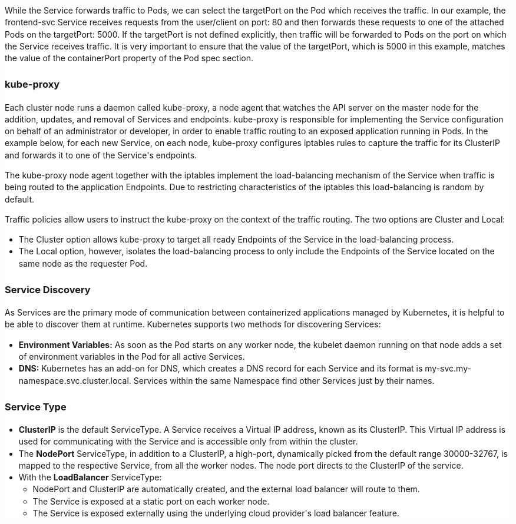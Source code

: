 While the Service forwards traffic to Pods, we can select the targetPort on the Pod which receives the traffic. In our example, the frontend-svc Service receives requests from the user/client on port: 80 and then forwards these requests to one of the attached Pods on the targetPort: 5000. If the targetPort is not defined explicitly, then traffic will be forwarded to Pods on the port on which the Service receives traffic. It is very important to ensure that the value of the targetPort, which is 5000 in this example, matches the value of the containerPort property of the Pod spec section.

### kube-proxy

Each cluster node runs a daemon called kube-proxy, a node agent that watches the API server on the master node for the addition, updates, and removal of Services and endpoints. kube-proxy is responsible for implementing the Service configuration on behalf of an administrator or developer, in order to enable traffic routing to an exposed application running in Pods. In the example below, for each new Service, on each node, kube-proxy configures iptables rules to capture the traffic for its ClusterIP and forwards it to one of the Service's endpoints.

The kube-proxy node agent together with the iptables implement the load-balancing mechanism of the Service when traffic is being routed to the application Endpoints. Due to restricting characteristics of the iptables this load-balancing is random by default.

Traffic policies allow users to instruct the kube-proxy on the context of the traffic routing. The two options are Cluster and Local:

- The Cluster option allows kube-proxy to target all ready Endpoints of the Service in the load-balancing process.
- The Local option, however, isolates the load-balancing process to only include the Endpoints of the Service located on the same node as the requester Pod.

### Service Discovery

As Services are the primary mode of communication between containerized applications managed by Kubernetes, it is helpful to be able to discover them at runtime. Kubernetes supports two methods for discovering Services:

- **Environment Variables:** As soon as the Pod starts on any worker node, the kubelet daemon running on that node adds a set of environment variables in the Pod for all active Services.
- **DNS:** Kubernetes has an add-on for DNS, which creates a DNS record for each Service and its format is my-svc.my-namespace.svc.cluster.local. Services within the same Namespace find other Services just by their names.

### Service Type

- **ClusterIP** is the default ServiceType. A Service receives a Virtual IP address, known as its ClusterIP. This Virtual IP address is used for communicating with the Service and is accessible only from within the cluster.
- The **NodePort** ServiceType, in addition to a ClusterIP, a high-port, dynamically picked from the default range 30000-32767, is mapped to the respective Service, from all the worker nodes.  The node port directs to the ClusterIP of the service.
- With the **LoadBalancer** ServiceType:
    - NodePort and ClusterIP are automatically created, and the external load balancer will route to them.
    - The Service is exposed at a static port on each worker node.
    - The Service is exposed externally using the underlying cloud provider's load balancer feature.
